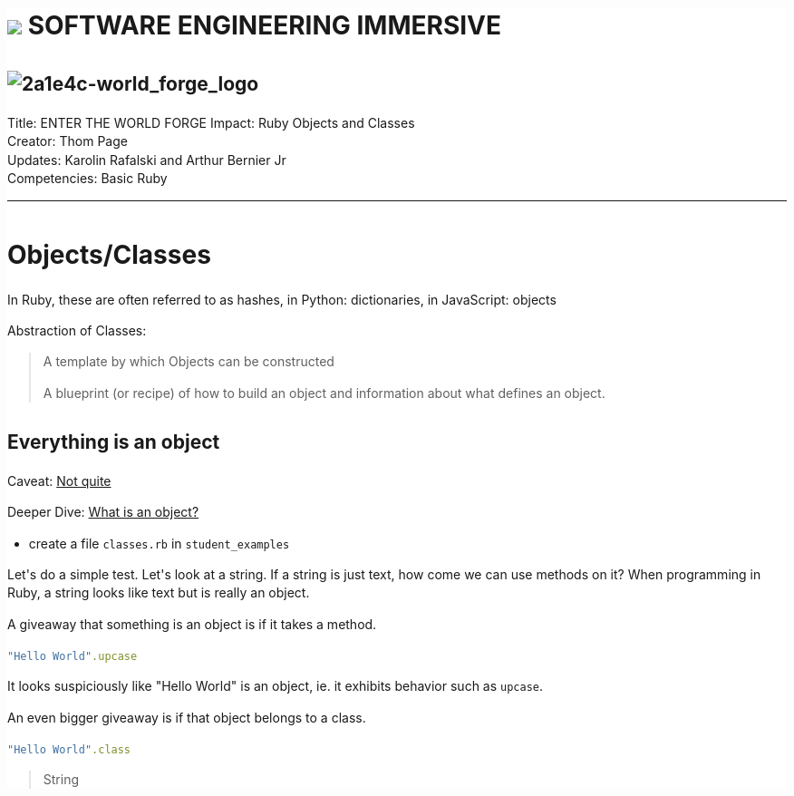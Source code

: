 # ![](https://ga-dash.s3.amazonaws.com/production/assets/logo-9f88ae6c9c3871690e33280fcf557f33.png) SOFTWARE ENGINEERING IMMERSIVE


![2a1e4c-world_forge_logo](https://media.git.generalassemb.ly/user/15881/files/608de000-6daa-11ea-82af-c93a7fe8759a)
---
Title: ENTER THE WORLD FORGE
Impact: Ruby Objects and Classes<br>
Creator: Thom Page <br>
Updates: Karolin Rafalski and Arthur Bernier Jr <br>
Competencies: Basic Ruby<br>

---

# Objects/Classes


In Ruby, these are often referred to as hashes, in Python: dictionaries, in JavaScript: objects


Abstraction of Classes:

> A template by which Objects can be constructed
>
> A blueprint (or recipe) of how to build an object and information about what defines an object.


## Everything is an object

Caveat: [Not quite](http://rubylearning.com/blog/2010/09/27/almost-everything-is-an-object-and-everything-is-almost-an-object/)

Deeper Dive: [What is an object?](https://rubymonk.com/learning/books/4-ruby-primer-ascent/chapters/39-ruby-s-object-model/lessons/127-object-identity-what-is-an-object)

* create a file `classes.rb` in `student_examples`

Let's do a simple test. Let's look at a string. If a string is just text, how come we can use methods on it? When programming in Ruby, a string looks like text but is really an object.

A giveaway that something is an object is if it takes a method.

```ruby
"Hello World".upcase
```

It looks suspiciously like "Hello World" is an object, ie. it exhibits behavior such as `upcase`.

An even bigger giveaway is if that object belongs to a class.

```ruby
"Hello World".class
```
> String
